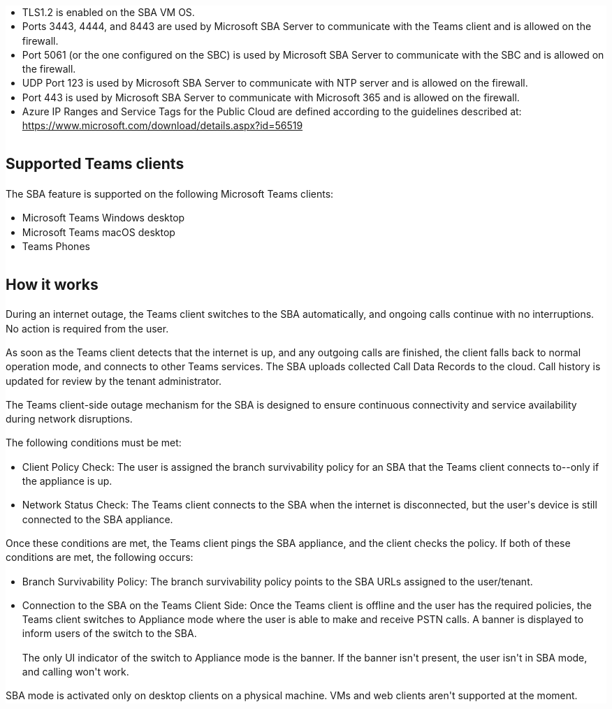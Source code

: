 - TLS1.2 is enabled on the SBA VM OS.
- Ports 3443, 4444, and 8443 are used by Microsoft SBA Server to communicate with the Teams client and is allowed on the firewall. 
- Port 5061 (or the one configured on the SBC) is used by Microsoft SBA Server to communicate with the SBC and is allowed on the firewall. 
- UDP Port 123 is used by Microsoft SBA Server to communicate with NTP server and is allowed on the firewall.
- Port 443 is used by Microsoft SBA Server to communicate with Microsoft 365 and is allowed on the firewall.
- Azure IP Ranges and Service Tags for the Public Cloud are defined according to the guidelines described at: https://www.microsoft.com/download/details.aspx?id=56519

## Supported Teams clients

The SBA feature is supported on the following Microsoft Teams clients: 

- Microsoft Teams Windows desktop 
- Microsoft Teams macOS desktop
- Teams Phones

## How it works

During an internet outage, the Teams client switches to the SBA automatically, and ongoing calls continue with no interruptions. No action is required from the user. 

As soon as the Teams client detects that the internet is up, and any outgoing calls are finished, the client falls back to normal operation mode, and connects to other Teams services. The SBA uploads collected Call Data Records to the cloud. Call history is updated for review by the tenant administrator. 

The Teams client-side outage mechanism for the SBA is designed to ensure continuous connectivity and service availability during network disruptions. 

The following conditions must be met:

- Client Policy Check: The user is assigned the branch survivability policy for an SBA that the Teams client connects to--only if the appliance is up.

- Network Status Check: The Teams client connects to the SBA when the internet is disconnected, but the user's device is still connected to the SBA appliance.

Once these conditions are met, the Teams client pings the SBA appliance, and the client checks the policy. If both of these conditions are met, the following occurs: 

- Branch Survivability Policy: The branch survivability policy points to the SBA URLs assigned to the user/tenant. 

- Connection to the SBA on the Teams Client Side: Once the Teams client is offline and the user has the required policies, the Teams client switches to Appliance mode where the user is able to make and receive PSTN calls. A banner is displayed to inform users of the switch to the SBA.
  
  The only UI indicator of the switch to Appliance mode is the banner. If the banner isn't present, the user isn't in SBA mode, and calling won't work. 
  
SBA mode is activated only on desktop clients on a physical machine. VMs and web clients aren't supported at the moment.
